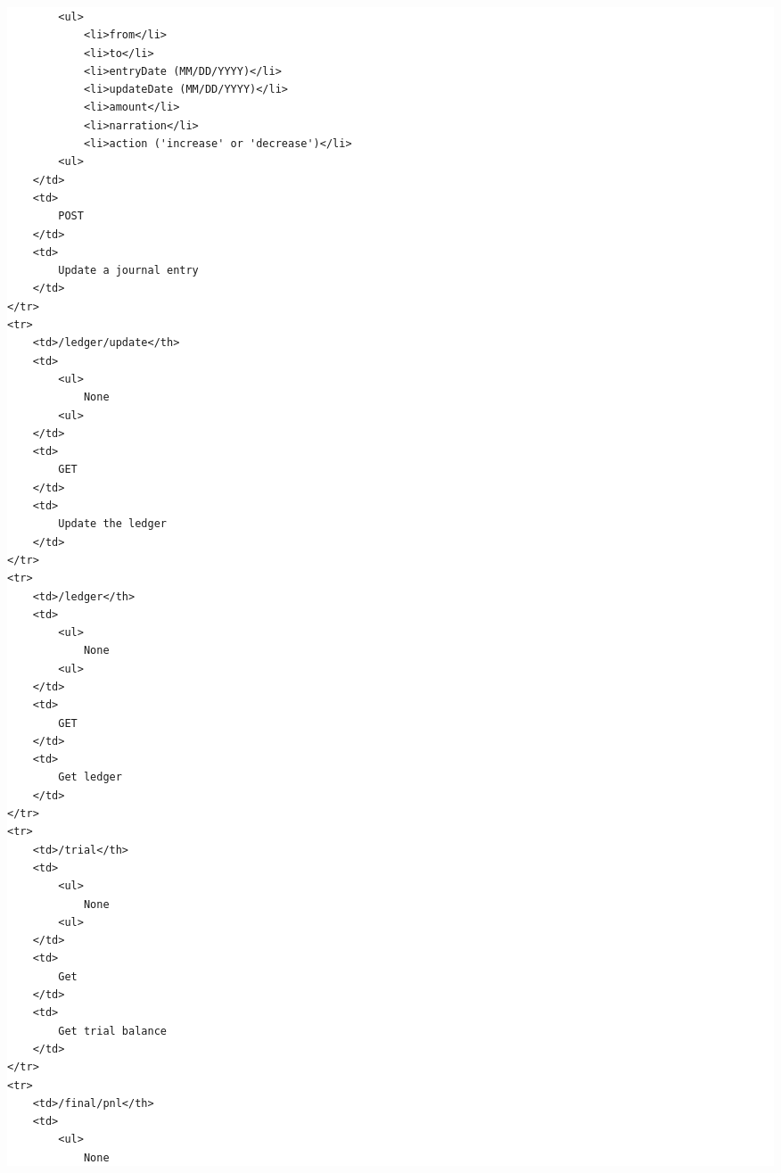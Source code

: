 			<ul>
				<li>from</li>
				<li>to</li>
				<li>entryDate (MM/DD/YYYY)</li>
				<li>updateDate (MM/DD/YYYY)</li>
				<li>amount</li>
				<li>narration</li>
				<li>action ('increase' or 'decrease')</li>
			<ul>
		</td>
		<td>
			POST
		</td>
		<td>
			Update a journal entry
		</td>
	</tr>
	<tr>
		<td>/ledger/update</th>
		<td>
			<ul>
				None
			<ul>
		</td>
		<td>
			GET
		</td>
		<td>
			Update the ledger
		</td>
	</tr>
	<tr>
		<td>/ledger</th>
		<td>
			<ul>
				None
			<ul>
		</td>
		<td>
			GET
		</td>
		<td>
			Get ledger
		</td>
	</tr>
	<tr>
		<td>/trial</th>
		<td>
			<ul>
				None
			<ul>
		</td>
		<td>
			Get
		</td>
		<td>
			Get trial balance
		</td>
	</tr>
	<tr>
		<td>/final/pnl</th>
		<td>
			<ul>
				None